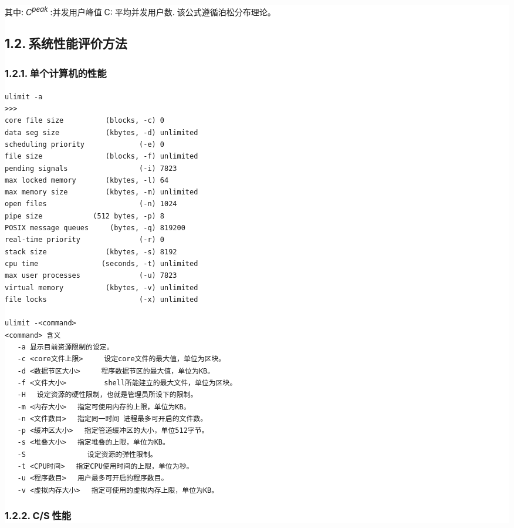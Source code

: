 其中:
$C^{peak}$ :并发用户峰值
C: 平均并发用户数.
该公式遵循泊松分布理论。







## 1.2. 系统性能评价方法
### 1.2.1. 单个计算机的性能

```shell 
ulimit -a
>>> 
core file size          (blocks, -c) 0
data seg size           (kbytes, -d) unlimited
scheduling priority             (-e) 0
file size               (blocks, -f) unlimited
pending signals                 (-i) 7823
max locked memory       (kbytes, -l) 64
max memory size         (kbytes, -m) unlimited
open files                      (-n) 1024
pipe size            (512 bytes, -p) 8
POSIX message queues     (bytes, -q) 819200
real-time priority              (-r) 0
stack size              (kbytes, -s) 8192
cpu time               (seconds, -t) unlimited
max user processes              (-u) 7823
virtual memory          (kbytes, -v) unlimited
file locks                      (-x) unlimited

ulimit -<command>
<command> 含义
   -a 显示目前资源限制的设定。 
   -c <core文件上限>     设定core文件的最大值，单位为区块。
   -d <数据节区大小>     程序数据节区的最大值，单位为KB。
   -f <文件大小>         shell所能建立的最大文件，单位为区块。 
   -H 　设定资源的硬性限制，也就是管理员所设下的限制。 
   -m <内存大小> 　指定可使用内存的上限，单位为KB。 
   -n <文件数目> 　指定同一时间 进程最多可开启的文件数。 
   -p <缓冲区大小> 　指定管道缓冲区的大小，单位512字节。 
   -s <堆叠大小> 　指定堆叠的上限，单位为KB。 
   -S 　            设定资源的弹性限制。 
   -t <CPU时间> 　指定CPU使用时间的上限，单位为秒。 
   -u <程序数目> 　用户最多可开启的程序数目。 
   -v <虚拟内存大小> 　指定可使用的虚拟内存上限，单位为KB。
```

### 1.2.2. C/S 性能

